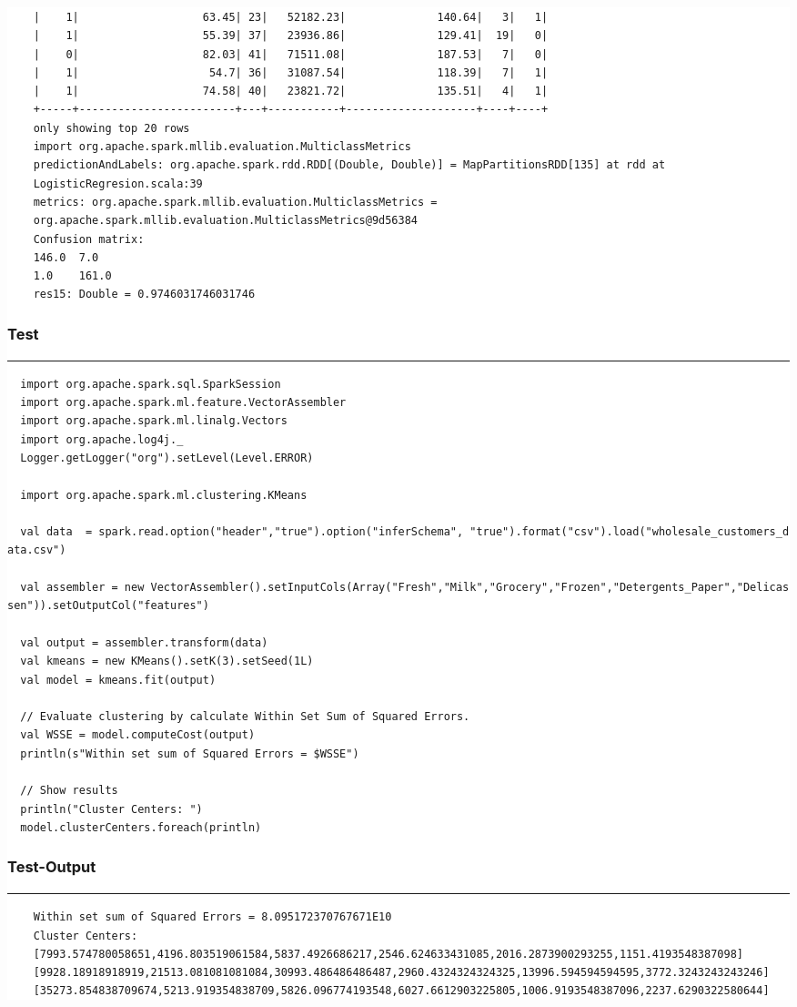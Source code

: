         |    1|                   63.45| 23|   52182.23|              140.64|   3|   1|
        |    1|                   55.39| 37|   23936.86|              129.41|  19|   0|
        |    0|                   82.03| 41|   71511.08|              187.53|   7|   0|
        |    1|                    54.7| 36|   31087.54|              118.39|   7|   1|
        |    1|                   74.58| 40|   23821.72|              135.51|   4|   1|
        +-----+------------------------+---+-----------+--------------------+----+----+
        only showing top 20 rows
        import org.apache.spark.mllib.evaluation.MulticlassMetrics
        predictionAndLabels: org.apache.spark.rdd.RDD[(Double, Double)] = MapPartitionsRDD[135] at rdd at 
        LogisticRegresion.scala:39
        metrics: org.apache.spark.mllib.evaluation.MulticlassMetrics = 
        org.apache.spark.mllib.evaluation.MulticlassMetrics@9d56384
        Confusion matrix:
        146.0  7.0
        1.0    161.0
        res15: Double = 0.9746031746031746

### Test
---
      import org.apache.spark.sql.SparkSession
      import org.apache.spark.ml.feature.VectorAssembler
      import org.apache.spark.ml.linalg.Vectors
      import org.apache.log4j._
      Logger.getLogger("org").setLevel(Level.ERROR)

      import org.apache.spark.ml.clustering.KMeans

      val data  = spark.read.option("header","true").option("inferSchema", "true").format("csv").load("wholesale_customers_data.csv")

      val assembler = new VectorAssembler().setInputCols(Array("Fresh","Milk","Grocery","Frozen","Detergents_Paper","Delicassen")).setOutputCol("features")

      val output = assembler.transform(data)
      val kmeans = new KMeans().setK(3).setSeed(1L)
      val model = kmeans.fit(output)

      // Evaluate clustering by calculate Within Set Sum of Squared Errors.
      val WSSE = model.computeCost(output)
      println(s"Within set sum of Squared Errors = $WSSE")

      // Show results
      println("Cluster Centers: ")
      model.clusterCenters.foreach(println)
### Test-Output
---
        Within set sum of Squared Errors = 8.095172370767671E10
        Cluster Centers:
        [7993.574780058651,4196.803519061584,5837.4926686217,2546.624633431085,2016.2873900293255,1151.4193548387098]
        [9928.18918918919,21513.081081081084,30993.486486486487,2960.4324324324325,13996.594594594595,3772.3243243243246]
        [35273.854838709674,5213.919354838709,5826.096774193548,6027.6612903225805,1006.9193548387096,2237.6290322580644]

